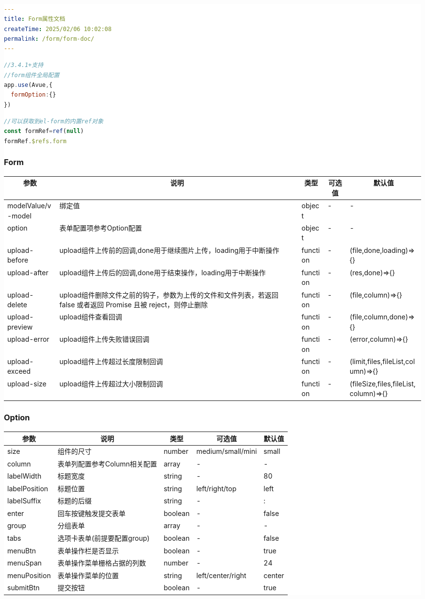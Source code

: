 ```yaml
---
title: Form属性文档
createTime: 2025/02/06 10:02:08
permalink: /form/form-doc/
---
```


``` js
//3.4.1+支持
//form组件全局配置
app.use(Avue,{
  formOption:{}
})
```

``` js
//可以获取到el-form的内置ref对象
const formRef=ref(null)
formRef.$refs.form
```

### Form
| 参数      | 说明    | 类型      | 可选值       | 默认值   |
|---------- |-------- |---------- |-------------  |-------- |
| modelValue/v-model | 绑定值 | object | - | - |
| option | 表单配置项参考Option配置 | object | - | - |
| upload-before | upload组件上传前的回调,done用于继续图片上传，loading用于中断操作 | function | - | (file,done,loading)=>{} |
| upload-after | upload组件上传后的回调,done用于结束操作，loading用于中断操作 | function | - | (res,done)=>{} |
| upload-delete | upload组件删除文件之前的钩子，参数为上传的文件和文件列表，若返回 false 或者返回 Promise 且被 reject，则停止删除 | function | - | (file,column)=>{} |
| upload-preview | upload组件查看回调 | function | - | (file,column,done)=>{} |
| upload-error | upload组件上传失败错误回调 | function | - | (error,column)=>{} |
| upload-exceed | upload组件上传超过长度限制回调 | function | - |(limit,files,fileList,column)=>{} |
| upload-size | upload组件上传超过大小限制回调 | function | - |(fileSize,files,fileList,column)=>{} |

### Option
| 参数      | 说明    | 类型      | 可选值       | 默认值   |
|---------- |-------- |---------- |-------------  |-------- |
| size | 组件的尺寸 | number | medium/small/mini | small |
| column | 表单列配置参考Column相关配置 | array | - | - |
| labelWidth | 标题宽度 | string | - | 80 |
| labelPosition | 标题位置 | string | left/right/top | left |
| labelSuffix | 标题的后缀 | string | - | : |
| enter | 回车按键触发提交表单 | boolean | - | false |
| group | 分组表单| array | - | - |
| tabs | 选项卡表单(前提要配置group) | boolean | - | false |
| menuBtn | 表单操作栏是否显示| boolean | - | true |
| menuSpan | 表单操作菜单栅格占据的列数| number | - | 24 |
| menuPosition | 表单操作菜单的位置| string | left/center/right | center |
| submitBtn | 提交按钮| boolean | - | true |